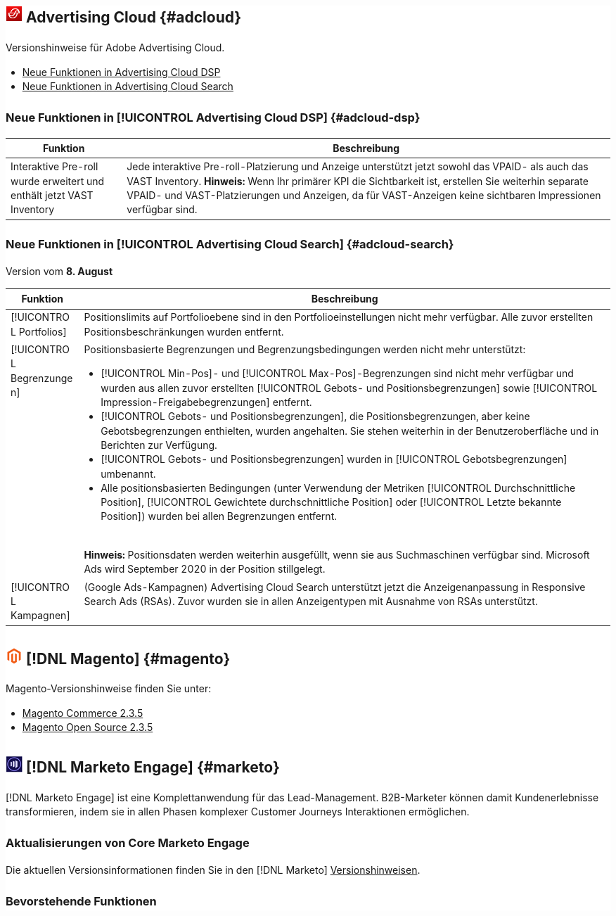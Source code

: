 ## ![Symbol](/assets/advertising-cloud.png) Advertising Cloud {#adcloud}

Versionshinweise für Adobe Advertising Cloud.

* [Neue Funktionen in Advertising Cloud DSP](#adcloud-dsp)
* [Neue Funktionen in Advertising Cloud Search](#adcloud-search)

### Neue Funktionen in [!UICONTROL Advertising Cloud DSP] {#adcloud-dsp}

| Funktion | Beschreibung |
| -----------| ---------- |
| Interaktive Pre-roll wurde erweitert und enthält jetzt VAST Inventory | Jede interaktive Pre-roll-Platzierung und Anzeige unterstützt jetzt sowohl das VPAID- als auch das VAST Inventory. **Hinweis:** Wenn Ihr primärer KPI die Sichtbarkeit ist, erstellen Sie weiterhin separate VPAID- und VAST-Platzierungen und Anzeigen, da für VAST-Anzeigen keine sichtbaren Impressionen verfügbar sind. |

### Neue Funktionen in [!UICONTROL Advertising Cloud Search] {#adcloud-search}

Version vom **8. August**

| Funktion | Beschreibung |
| ----------- | ---------- |
| [!UICONTROL Portfolios] | Positionslimits auf Portfolioebene sind in den Portfolioeinstellungen nicht mehr verfügbar. Alle zuvor erstellten Positionsbeschränkungen wurden entfernt. |
| [!UICONTROL Begrenzungen] | Positionsbasierte Begrenzungen und Begrenzungsbedingungen werden nicht mehr unterstützt: <br/> <ul><li>[!UICONTROL Min-Pos]- und [!UICONTROL Max-Pos]-Begrenzungen sind nicht mehr verfügbar und wurden aus allen zuvor erstellten [!UICONTROL Gebots- und Positionsbegrenzungen] sowie [!UICONTROL Impression-Freigabebegrenzungen] entfernt.</li><li>[!UICONTROL Gebots- und Positionsbegrenzungen], die Positionsbegrenzungen, aber keine Gebotsbegrenzungen enthielten, wurden angehalten. Sie stehen weiterhin in der Benutzeroberfläche und in Berichten zur Verfügung.</li><li>[!UICONTROL Gebots- und Positionsbegrenzungen] wurden in [!UICONTROL Gebotsbegrenzungen] umbenannt.</li><li>Alle positionsbasierten Bedingungen (unter Verwendung der Metriken [!UICONTROL Durchschnittliche Position], [!UICONTROL Gewichtete durchschnittliche Position] oder [!UICONTROL Letzte bekannte Position]) wurden bei allen Begrenzungen entfernt.</li></ul> <br/> **Hinweis:** Positionsdaten werden weiterhin ausgefüllt, wenn sie aus Suchmaschinen verfügbar sind. Microsoft Ads wird September 2020 in der Position stillgelegt. |
| [!UICONTROL Kampagnen] | (Google Ads-Kampagnen) Advertising Cloud Search unterstützt jetzt die Anzeigenanpassung in Responsive Search Ads (RSAs). Zuvor wurden sie in allen Anzeigentypen mit Ausnahme von RSAs unterstützt. |

## ![Symbol](/assets/magento.png) [!DNL Magento] {#magento}

Magento-Versionshinweise finden Sie unter:

* [Magento Commerce 2.3.5](https://devdocs.magento.com/guides/v2.3/release-notes/release-notes-2-3-5-open-source.html)
* [Magento Open Source 2.3.5](https://devdocs.magento.com/guides/v2.3/release-notes/release-notes-2-3-5-open-source.html)

## ![Symbol](/assets/marketo.png) [!DNL Marketo Engage] {#marketo}

[!DNL Marketo Engage] ist eine Komplettanwendung für das Lead-Management. B2B-Marketer können damit Kundenerlebnisse transformieren, indem sie in allen Phasen komplexer Customer Journeys Interaktionen ermöglichen.

### Aktualisierungen von Core Marketo Engage

Die aktuellen Versionsinformationen finden Sie in den [!DNL Marketo] [Versionshinweisen](https://docs.marketo.com/display/public/DOCS/Release+Notes%3A+July+%2720).

### Bevorstehende Funktionen
